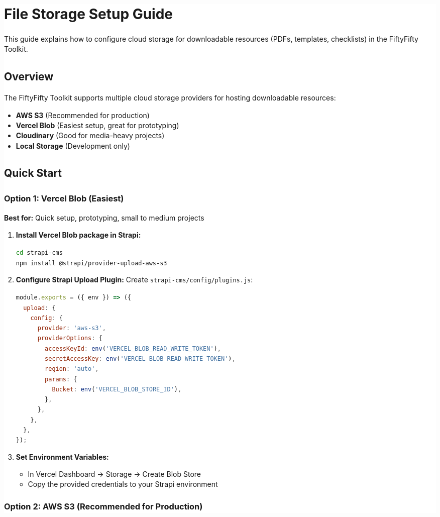 # File Storage Setup Guide

This guide explains how to configure cloud storage for downloadable resources (PDFs, templates, checklists) in the FiftyFifty Toolkit.

## Overview

The FiftyFifty Toolkit supports multiple cloud storage providers for hosting downloadable resources:

- **AWS S3** (Recommended for production)
- **Vercel Blob** (Easiest setup, great for prototyping)
- **Cloudinary** (Good for media-heavy projects)
- **Local Storage** (Development only)

## Quick Start

### Option 1: Vercel Blob (Easiest)

**Best for:** Quick setup, prototyping, small to medium projects

1. **Install Vercel Blob package in Strapi:**
   ```bash
   cd strapi-cms
   npm install @strapi/provider-upload-aws-s3
   ```

2. **Configure Strapi Upload Plugin:**
   Create `strapi-cms/config/plugins.js`:
   ```javascript
   module.exports = ({ env }) => ({
     upload: {
       config: {
         provider: 'aws-s3',
         providerOptions: {
           accessKeyId: env('VERCEL_BLOB_READ_WRITE_TOKEN'),
           secretAccessKey: env('VERCEL_BLOB_READ_WRITE_TOKEN'),
           region: 'auto',
           params: {
             Bucket: env('VERCEL_BLOB_STORE_ID'),
           },
         },
       },
     },
   });
   ```

3. **Set Environment Variables:**
   - In Vercel Dashboard → Storage → Create Blob Store
   - Copy the provided credentials to your Strapi environment

### Option 2: AWS S3 (Recommended for Production)
